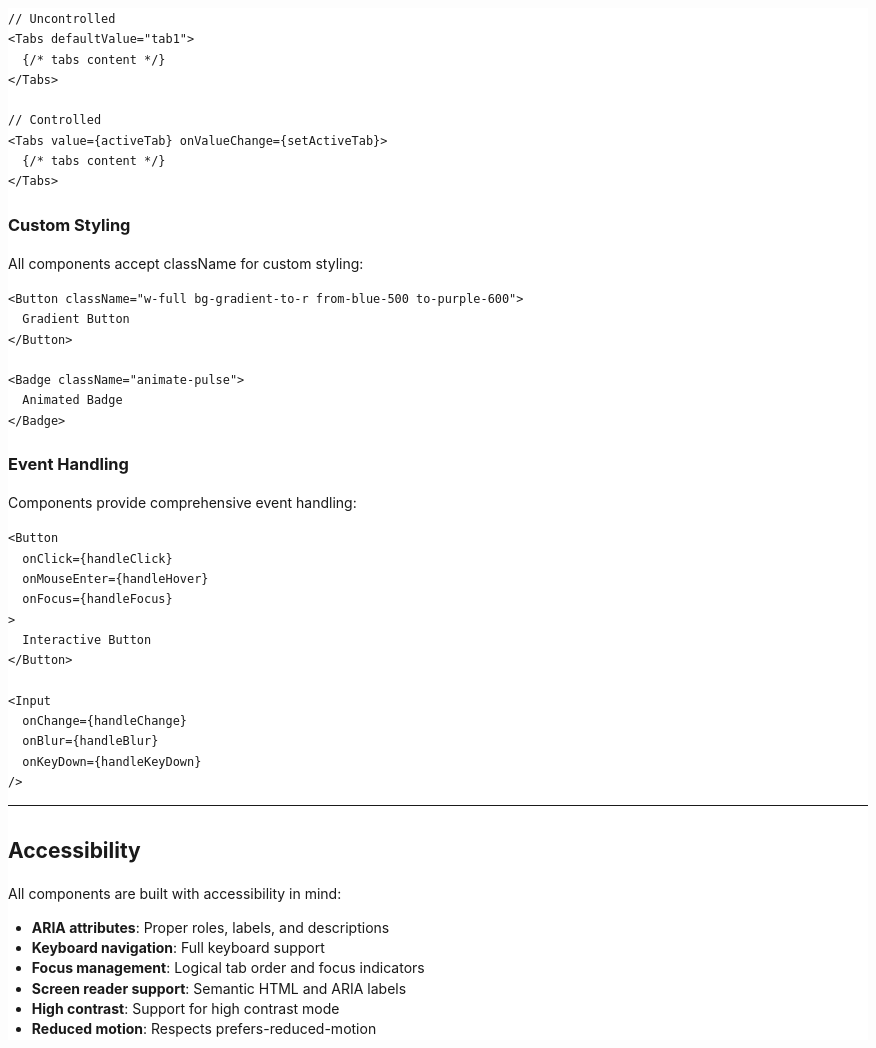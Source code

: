 ```tsx
// Uncontrolled
<Tabs defaultValue="tab1">
  {/* tabs content */}
</Tabs>

// Controlled
<Tabs value={activeTab} onValueChange={setActiveTab}>
  {/* tabs content */}
</Tabs>
```

### Custom Styling

All components accept className for custom styling:

```tsx
<Button className="w-full bg-gradient-to-r from-blue-500 to-purple-600">
  Gradient Button
</Button>

<Badge className="animate-pulse">
  Animated Badge
</Badge>
```

### Event Handling

Components provide comprehensive event handling:

```tsx
<Button
  onClick={handleClick}
  onMouseEnter={handleHover}
  onFocus={handleFocus}
>
  Interactive Button
</Button>

<Input
  onChange={handleChange}
  onBlur={handleBlur}
  onKeyDown={handleKeyDown}
/>
```

---

## Accessibility

All components are built with accessibility in mind:

- **ARIA attributes**: Proper roles, labels, and descriptions
- **Keyboard navigation**: Full keyboard support
- **Focus management**: Logical tab order and focus indicators
- **Screen reader support**: Semantic HTML and ARIA labels
- **High contrast**: Support for high contrast mode
- **Reduced motion**: Respects prefers-reduced-motion
